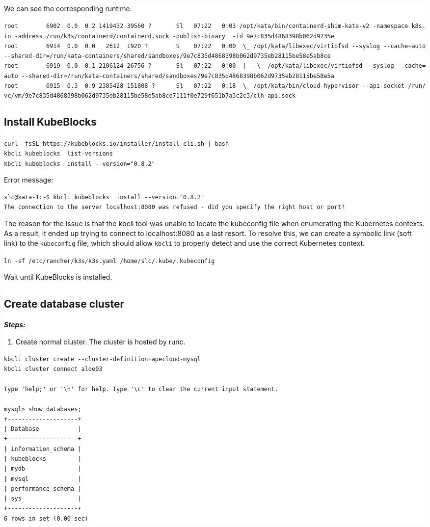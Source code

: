 We can see the corresponding runtime.
```
root        6902  0.0  0.2 1419432 39560 ?       Sl   07:22   0:03 /opt/kata/bin/containerd-shim-kata-v2 -namespace k8s.io -address /run/k3s/containerd/containerd.sock -publish-binary  -id 9e7c835d4868398b062d9735e
root        6914  0.0  0.0   2612  1920 ?        S    07:22   0:00  \_ /opt/kata/libexec/virtiofsd --syslog --cache=auto --shared-dir=/run/kata-containers/shared/sandboxes/9e7c835d4868398b062d9735eb28115be58e5ab8ce
root        6919  0.0  0.1 2106124 26756 ?       Sl   07:22   0:00  |   \_ /opt/kata/libexec/virtiofsd --syslog --cache=auto --shared-dir=/run/kata-containers/shared/sandboxes/9e7c835d4868398b062d9735eb28115be58e5a
root        6915  0.3  0.9 2385428 151808 ?      Sl   07:22   0:18  \_ /opt/kata/bin/cloud-hypervisor --api-socket /run/vc/vm/9e7c835d4868398b062d9735eb28115be58e5ab8ce7111f0e729f651b7a3c2c3/clh-api.sock
```

## Install KubeBlocks

```
curl -fsSL https://kubeblocks.io/installer/install_cli.sh | bash
kbcli kubeblocks  list-versions
kbcli kubeblocks  install --version="0.8.2"
```
Error message: 
```
slc@kata-1:~$ kbcli kubeblocks  install --version="0.8.2"
The connection to the server localhost:8080 was refused - did you specify the right host or port?
```

The reason for the issue is that the kbcli tool was unable to locate the kubeconfig file when enumerating the Kubernetes contexts. As a result, it ended up trying to connect to localhost:8080 as a last resort.
To resolve this, we can create a symbolic link (soft link) to the `kubeconfig` file, which should allow `kbcli` to properly detect and use the correct Kubernetes context.
```
ln -sf /etc/rancher/k3s/k3s.yaml /home/slc/.kube/.kubeconfig
```
Wait until KubeBlocks is installed.

## Create database cluster

***Steps:***

1. Create normal cluster.
The cluster is hosted by runc. 
```
kbcli cluster create --cluster-definition=apecloud-mysql
kbcli cluster connect aloe03

Type 'help;' or '\h' for help. Type '\c' to clear the current input statement.

mysql> show databases;
+--------------------+
| Database           |
+--------------------+
| information_schema |
| kubeblocks         |
| mydb               |
| mysql              |
| performance_schema |
| sys                |
+--------------------+
6 rows in set (0.00 sec)
```
